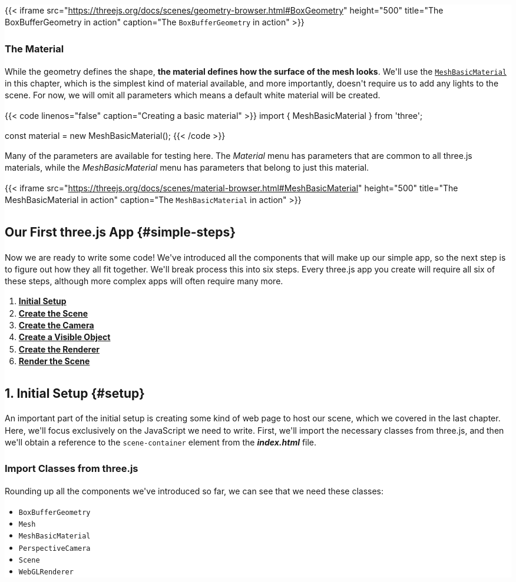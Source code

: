 {{< iframe src="https://threejs.org/docs/scenes/geometry-browser.html#BoxGeometry" height="500" title="The BoxBufferGeometry in action" caption="The `BoxBufferGeometry` in action" >}}

### The Material

While the geometry defines the shape, **the material defines how the surface of the mesh looks**. We'll use the [`MeshBasicMaterial`](https://threejs.org/docs/#api/en/materials/MeshBasicMaterial) in this chapter, which is the simplest kind of material available, and more importantly, doesn't require us to add any lights to the scene. For now, we will omit all parameters which means a default white material will be created.

{{< code linenos="false" caption="Creating a basic material" >}}
import { MeshBasicMaterial } from 'three';

const material = new MeshBasicMaterial();
{{< /code >}}

Many of the parameters are available for testing here. The _Material_ menu has parameters that are common to all three.js materials, while the _MeshBasicMaterial_ menu has parameters that belong to just this material.

{{< iframe src="https://threejs.org/docs/scenes/material-browser.html#MeshBasicMaterial" height="500" title="The MeshBasicMaterial in action" caption="The `MeshBasicMaterial` in action" >}}

## Our First three.js App {#simple-steps}

Now we are ready to write some code! We've introduced all the components that will make up our simple app, so the next step is to figure out how they all fit together. We'll break process this into six steps. Every three.js app you create will require all six of these steps, although more complex apps will often require many more.

1. **[Initial Setup](#setup)**
2. **[Create the Scene](#create-scene)**
3. **[Create the Camera](#create-camera)**
4. **[Create a Visible Object](#create-visible)**
5. **[Create the Renderer](#create-renderer)**
6. **[Render the Scene](#render-scene)**

## 1. Initial Setup {#setup}

An important part of the initial setup is creating some kind of web page to host our scene, which we covered in the last chapter. Here, we'll focus exclusively on the JavaScript we need to write. First, we'll import the necessary classes from three.js, and then we'll obtain a reference to the `scene-container` element from the _**index.html**_ file.

### Import Classes from three.js

Rounding up all the components we've introduced so far, we can see that we need these classes:

- `BoxBufferGeometry`
- `Mesh`
- `MeshBasicMaterial`
- `PerspectiveCamera`
- `Scene`
- `WebGLRenderer`
